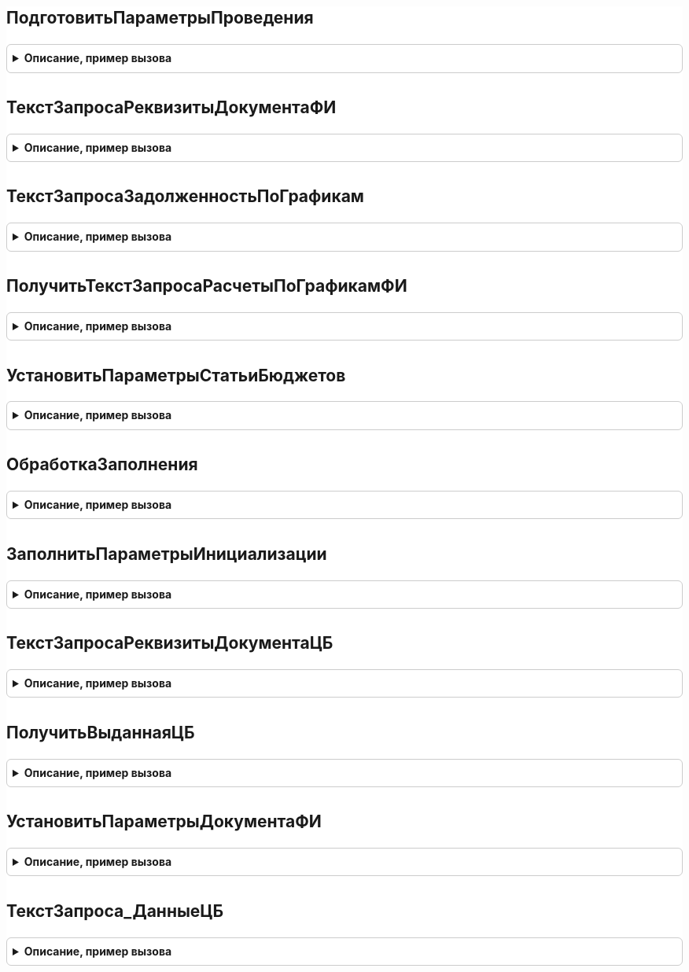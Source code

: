 ## ПодготовитьПараметрыПроведения
<details style="margin: 1em 0; padding: 0.5em; border: 1px solid #ccc; border-radius: 6px;"><summary style="font-weight: bold; cursor: pointer;">Описание, пример вызова</summary></details>

## ТекстЗапросаРеквизитыДокументаФИ
<details style="margin: 1em 0; padding: 0.5em; border: 1px solid #ccc; border-radius: 6px;"><summary style="font-weight: bold; cursor: pointer;">Описание, пример вызова</summary></details>

## ТекстЗапросаЗадолженностьПоГрафикам
<details style="margin: 1em 0; padding: 0.5em; border: 1px solid #ccc; border-radius: 6px;"><summary style="font-weight: bold; cursor: pointer;">Описание, пример вызова</summary></details>

## ПолучитьТекстЗапросаРасчетыПоГрафикамФИ
<details style="margin: 1em 0; padding: 0.5em; border: 1px solid #ccc; border-radius: 6px;"><summary style="font-weight: bold; cursor: pointer;">Описание, пример вызова</summary></details>

## УстановитьПараметрыСтатьиБюджетов
<details style="margin: 1em 0; padding: 0.5em; border: 1px solid #ccc; border-radius: 6px;"><summary style="font-weight: bold; cursor: pointer;">Описание, пример вызова</summary></details>

## ОбработкаЗаполнения
<details style="margin: 1em 0; padding: 0.5em; border: 1px solid #ccc; border-radius: 6px;"><summary style="font-weight: bold; cursor: pointer;">Описание, пример вызова</summary></details>

## ЗаполнитьПараметрыИнициализации
<details style="margin: 1em 0; padding: 0.5em; border: 1px solid #ccc; border-radius: 6px;"><summary style="font-weight: bold; cursor: pointer;">Описание, пример вызова</summary></details>

## ТекстЗапросаРеквизитыДокументаЦБ
<details style="margin: 1em 0; padding: 0.5em; border: 1px solid #ccc; border-radius: 6px;"><summary style="font-weight: bold; cursor: pointer;">Описание, пример вызова</summary></details>

## ПолучитьВыданнаяЦБ
<details style="margin: 1em 0; padding: 0.5em; border: 1px solid #ccc; border-radius: 6px;"><summary style="font-weight: bold; cursor: pointer;">Описание, пример вызова</summary></details>

## УстановитьПараметрыДокументаФИ
<details style="margin: 1em 0; padding: 0.5em; border: 1px solid #ccc; border-radius: 6px;"><summary style="font-weight: bold; cursor: pointer;">Описание, пример вызова</summary></details>

## ТекстЗапроса_ДанныеЦБ
<details style="margin: 1em 0; padding: 0.5em; border: 1px solid #ccc; border-radius: 6px;"><summary style="font-weight: bold; cursor: pointer;">Описание, пример вызова</summary></details>
